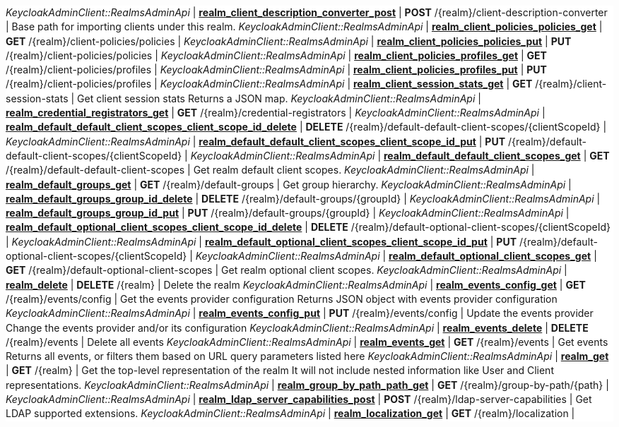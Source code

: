 *KeycloakAdminClient::RealmsAdminApi* | [**realm_client_description_converter_post**](docs/RealmsAdminApi.md#realm_client_description_converter_post) | **POST** /{realm}/client-description-converter | Base path for importing clients under this realm.
*KeycloakAdminClient::RealmsAdminApi* | [**realm_client_policies_policies_get**](docs/RealmsAdminApi.md#realm_client_policies_policies_get) | **GET** /{realm}/client-policies/policies | 
*KeycloakAdminClient::RealmsAdminApi* | [**realm_client_policies_policies_put**](docs/RealmsAdminApi.md#realm_client_policies_policies_put) | **PUT** /{realm}/client-policies/policies | 
*KeycloakAdminClient::RealmsAdminApi* | [**realm_client_policies_profiles_get**](docs/RealmsAdminApi.md#realm_client_policies_profiles_get) | **GET** /{realm}/client-policies/profiles | 
*KeycloakAdminClient::RealmsAdminApi* | [**realm_client_policies_profiles_put**](docs/RealmsAdminApi.md#realm_client_policies_profiles_put) | **PUT** /{realm}/client-policies/profiles | 
*KeycloakAdminClient::RealmsAdminApi* | [**realm_client_session_stats_get**](docs/RealmsAdminApi.md#realm_client_session_stats_get) | **GET** /{realm}/client-session-stats | Get client session stats   Returns a JSON map.
*KeycloakAdminClient::RealmsAdminApi* | [**realm_credential_registrators_get**](docs/RealmsAdminApi.md#realm_credential_registrators_get) | **GET** /{realm}/credential-registrators | 
*KeycloakAdminClient::RealmsAdminApi* | [**realm_default_default_client_scopes_client_scope_id_delete**](docs/RealmsAdminApi.md#realm_default_default_client_scopes_client_scope_id_delete) | **DELETE** /{realm}/default-default-client-scopes/{clientScopeId} | 
*KeycloakAdminClient::RealmsAdminApi* | [**realm_default_default_client_scopes_client_scope_id_put**](docs/RealmsAdminApi.md#realm_default_default_client_scopes_client_scope_id_put) | **PUT** /{realm}/default-default-client-scopes/{clientScopeId} | 
*KeycloakAdminClient::RealmsAdminApi* | [**realm_default_default_client_scopes_get**](docs/RealmsAdminApi.md#realm_default_default_client_scopes_get) | **GET** /{realm}/default-default-client-scopes | Get realm default client scopes.
*KeycloakAdminClient::RealmsAdminApi* | [**realm_default_groups_get**](docs/RealmsAdminApi.md#realm_default_groups_get) | **GET** /{realm}/default-groups | Get group hierarchy.
*KeycloakAdminClient::RealmsAdminApi* | [**realm_default_groups_group_id_delete**](docs/RealmsAdminApi.md#realm_default_groups_group_id_delete) | **DELETE** /{realm}/default-groups/{groupId} | 
*KeycloakAdminClient::RealmsAdminApi* | [**realm_default_groups_group_id_put**](docs/RealmsAdminApi.md#realm_default_groups_group_id_put) | **PUT** /{realm}/default-groups/{groupId} | 
*KeycloakAdminClient::RealmsAdminApi* | [**realm_default_optional_client_scopes_client_scope_id_delete**](docs/RealmsAdminApi.md#realm_default_optional_client_scopes_client_scope_id_delete) | **DELETE** /{realm}/default-optional-client-scopes/{clientScopeId} | 
*KeycloakAdminClient::RealmsAdminApi* | [**realm_default_optional_client_scopes_client_scope_id_put**](docs/RealmsAdminApi.md#realm_default_optional_client_scopes_client_scope_id_put) | **PUT** /{realm}/default-optional-client-scopes/{clientScopeId} | 
*KeycloakAdminClient::RealmsAdminApi* | [**realm_default_optional_client_scopes_get**](docs/RealmsAdminApi.md#realm_default_optional_client_scopes_get) | **GET** /{realm}/default-optional-client-scopes | Get realm optional client scopes.
*KeycloakAdminClient::RealmsAdminApi* | [**realm_delete**](docs/RealmsAdminApi.md#realm_delete) | **DELETE** /{realm} | Delete the realm
*KeycloakAdminClient::RealmsAdminApi* | [**realm_events_config_get**](docs/RealmsAdminApi.md#realm_events_config_get) | **GET** /{realm}/events/config | Get the events provider configuration   Returns JSON object with events provider configuration
*KeycloakAdminClient::RealmsAdminApi* | [**realm_events_config_put**](docs/RealmsAdminApi.md#realm_events_config_put) | **PUT** /{realm}/events/config | Update the events provider   Change the events provider and/or its configuration
*KeycloakAdminClient::RealmsAdminApi* | [**realm_events_delete**](docs/RealmsAdminApi.md#realm_events_delete) | **DELETE** /{realm}/events | Delete all events
*KeycloakAdminClient::RealmsAdminApi* | [**realm_events_get**](docs/RealmsAdminApi.md#realm_events_get) | **GET** /{realm}/events | Get events   Returns all events, or filters them based on URL query parameters listed here
*KeycloakAdminClient::RealmsAdminApi* | [**realm_get**](docs/RealmsAdminApi.md#realm_get) | **GET** /{realm} | Get the top-level representation of the realm   It will not include nested information like User and Client representations.
*KeycloakAdminClient::RealmsAdminApi* | [**realm_group_by_path_path_get**](docs/RealmsAdminApi.md#realm_group_by_path_path_get) | **GET** /{realm}/group-by-path/{path} | 
*KeycloakAdminClient::RealmsAdminApi* | [**realm_ldap_server_capabilities_post**](docs/RealmsAdminApi.md#realm_ldap_server_capabilities_post) | **POST** /{realm}/ldap-server-capabilities | Get LDAP supported extensions.
*KeycloakAdminClient::RealmsAdminApi* | [**realm_localization_get**](docs/RealmsAdminApi.md#realm_localization_get) | **GET** /{realm}/localization | 